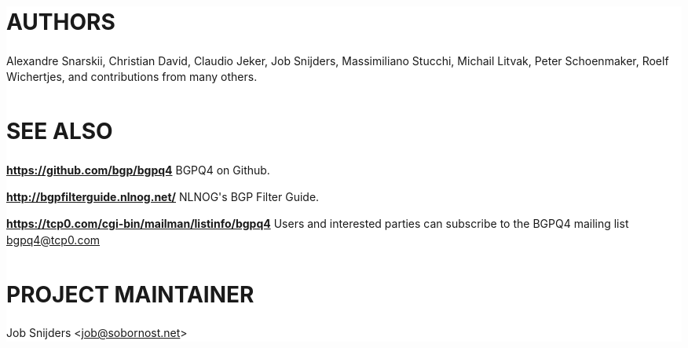 # AUTHORS

Alexandre Snarskii, Christian David, Claudio Jeker, Job Snijders,
Massimiliano Stucchi, Michail Litvak, Peter Schoenmaker, Roelf Wichertjes,
and contributions from many others.

# SEE ALSO

**https://github.com/bgp/bgpq4**
BGPQ4 on Github.

**http://bgpfilterguide.nlnog.net/**
NLNOG's BGP Filter Guide.

**https://tcp0.com/cgi-bin/mailman/listinfo/bgpq4**
Users and interested parties can subscribe to the BGPQ4 mailing list bgpq4@tcp0.com

# PROJECT MAINTAINER

Job Snijders &lt;job@sobornost.net&gt;
